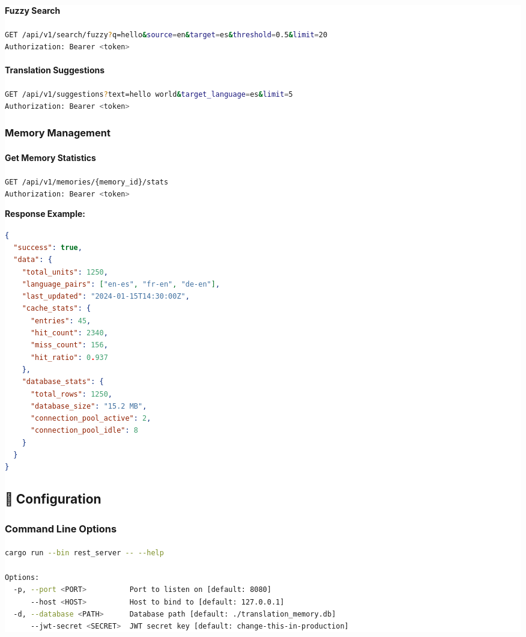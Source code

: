 #### Fuzzy Search
```bash
GET /api/v1/search/fuzzy?q=hello&source=en&target=es&threshold=0.5&limit=20
Authorization: Bearer <token>
```

#### Translation Suggestions
```bash
GET /api/v1/suggestions?text=hello world&target_language=es&limit=5
Authorization: Bearer <token>
```

### Memory Management

#### Get Memory Statistics
```bash
GET /api/v1/memories/{memory_id}/stats
Authorization: Bearer <token>
```

**Response Example:**
```json
{
  "success": true,
  "data": {
    "total_units": 1250,
    "language_pairs": ["en-es", "fr-en", "de-en"],
    "last_updated": "2024-01-15T14:30:00Z",
    "cache_stats": {
      "entries": 45,
      "hit_count": 2340,
      "miss_count": 156,
      "hit_ratio": 0.937
    },
    "database_stats": {
      "total_rows": 1250,
      "database_size": "15.2 MB",
      "connection_pool_active": 2,
      "connection_pool_idle": 8
    }
  }
}
```

## 🔧 Configuration

### Command Line Options
```bash
cargo run --bin rest_server -- --help

Options:
  -p, --port <PORT>          Port to listen on [default: 8080]
      --host <HOST>          Host to bind to [default: 127.0.0.1]
  -d, --database <PATH>      Database path [default: ./translation_memory.db]
      --jwt-secret <SECRET>  JWT secret key [default: change-this-in-production]
```
